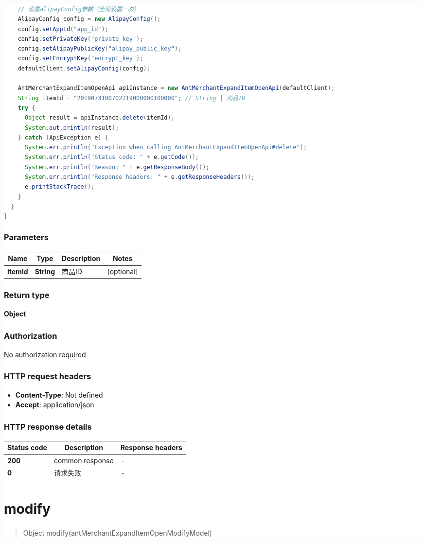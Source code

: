 ```java
    // 设置alipayConfig参数（全局设置一次）
    AlipayConfig config = new AlipayConfig();
    config.setAppId("app_id");
    config.setPrivateKey("private_key");
    config.setAlipayPublicKey("alipay_public_key");
    config.setEncryptKey("encrypt_key");
    defaultClient.setAlipayConfig(config);

    AntMerchantExpandItemOpenApi apiInstance = new AntMerchantExpandItemOpenApi(defaultClient);
    String itemId = "2019073100702219000000100000"; // String | 商品ID
    try {
      Object result = apiInstance.delete(itemId);
      System.out.println(result);
    } catch (ApiException e) {
      System.err.println("Exception when calling AntMerchantExpandItemOpenApi#delete");
      System.err.println("Status code: " + e.getCode());
      System.err.println("Reason: " + e.getResponseBody());
      System.err.println("Response headers: " + e.getResponseHeaders());
      e.printStackTrace();
    }
  }
}
```

### Parameters

| Name | Type | Description  | Notes |
|------------- | ------------- | ------------- | -------------|
| **itemId** | **String**| 商品ID | [optional] |

### Return type

**Object**

### Authorization

No authorization required

### HTTP request headers

 - **Content-Type**: Not defined
 - **Accept**: application/json

### HTTP response details
| Status code | Description | Response headers |
|-------------|-------------|------------------|
| **200** | common response |  -  |
| **0** | 请求失败 |  -  |

<a name="modify"></a>
# **modify**
> Object modify(antMerchantExpandItemOpenModifyModel)
